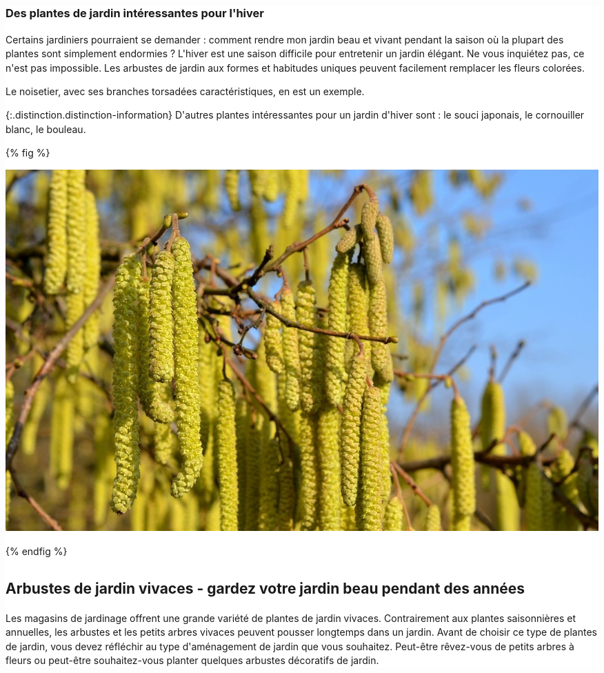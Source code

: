 ### Des plantes de jardin intéressantes pour l'hiver

Certains jardiniers pourraient se demander : comment rendre mon jardin beau et vivant pendant la saison où la plupart des plantes sont simplement endormies ? L'hiver est une saison difficile pour entretenir un jardin élégant. Ne vous inquiétez pas, ce n'est pas impossible. Les arbustes de jardin aux formes et habitudes uniques peuvent facilement remplacer les fleurs colorées.

Le noisetier, avec ses branches torsadées caractéristiques, en est un exemple.

{:.distinction.distinction-information}
D'autres plantes intéressantes pour un jardin d'hiver sont : le souci japonais, le cornouiller blanc, le bouleau.

{% fig %}

![Garden shrubs - hazel](/uploads/krzewy-ogrodowe-leszczyna.jpg "Garden shrubs - haze")

{% endfig %}

## Arbustes de jardin vivaces - gardez votre jardin beau pendant des années

Les magasins de jardinage offrent une grande variété de plantes de jardin vivaces. Contrairement aux plantes saisonnières et annuelles, les arbustes et les petits arbres vivaces peuvent pousser longtemps dans un jardin. Avant de choisir ce type de plantes de jardin, vous devez réfléchir au type d'aménagement de jardin que vous souhaitez. Peut-être rêvez-vous de petits arbres à fleurs ou peut-être souhaitez-vous planter quelques arbustes décoratifs de jardin.
